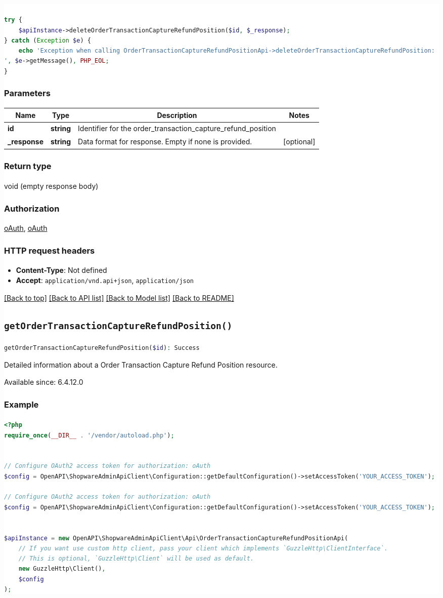 ```php

try {
    $apiInstance->deleteOrderTransactionCaptureRefundPosition($id, $_response);
} catch (Exception $e) {
    echo 'Exception when calling OrderTransactionCaptureRefundPositionApi->deleteOrderTransactionCaptureRefundPosition: ', $e->getMessage(), PHP_EOL;
}
```

### Parameters

Name | Type | Description  | Notes
------------- | ------------- | ------------- | -------------
 **id** | **string**| Identifier for the order_transaction_capture_refund_position |
 **_response** | **string**| Data format for response. Empty if none is provided. | [optional]

### Return type

void (empty response body)

### Authorization

[oAuth](../../README.md#oAuth), [oAuth](../../README.md#oAuth)

### HTTP request headers

- **Content-Type**: Not defined
- **Accept**: `application/vnd.api+json`, `application/json`

[[Back to top]](#) [[Back to API list]](../../README.md#endpoints)
[[Back to Model list]](../../README.md#models)
[[Back to README]](../../README.md)

## `getOrderTransactionCaptureRefundPosition()`

```php
getOrderTransactionCaptureRefundPosition($id): Success
```

Detailed information about a Order Transaction Capture Refund Position resource.

Available since: 6.4.12.0

### Example

```php
<?php
require_once(__DIR__ . '/vendor/autoload.php');


// Configure OAuth2 access token for authorization: oAuth
$config = OpenAPI\ShopwareAdminApiClient\Configuration::getDefaultConfiguration()->setAccessToken('YOUR_ACCESS_TOKEN');

// Configure OAuth2 access token for authorization: oAuth
$config = OpenAPI\ShopwareAdminApiClient\Configuration::getDefaultConfiguration()->setAccessToken('YOUR_ACCESS_TOKEN');


$apiInstance = new OpenAPI\ShopwareAdminApiClient\Api\OrderTransactionCaptureRefundPositionApi(
    // If you want use custom http client, pass your client which implements `GuzzleHttp\ClientInterface`.
    // This is optional, `GuzzleHttp\Client` will be used as default.
    new GuzzleHttp\Client(),
    $config
);
```